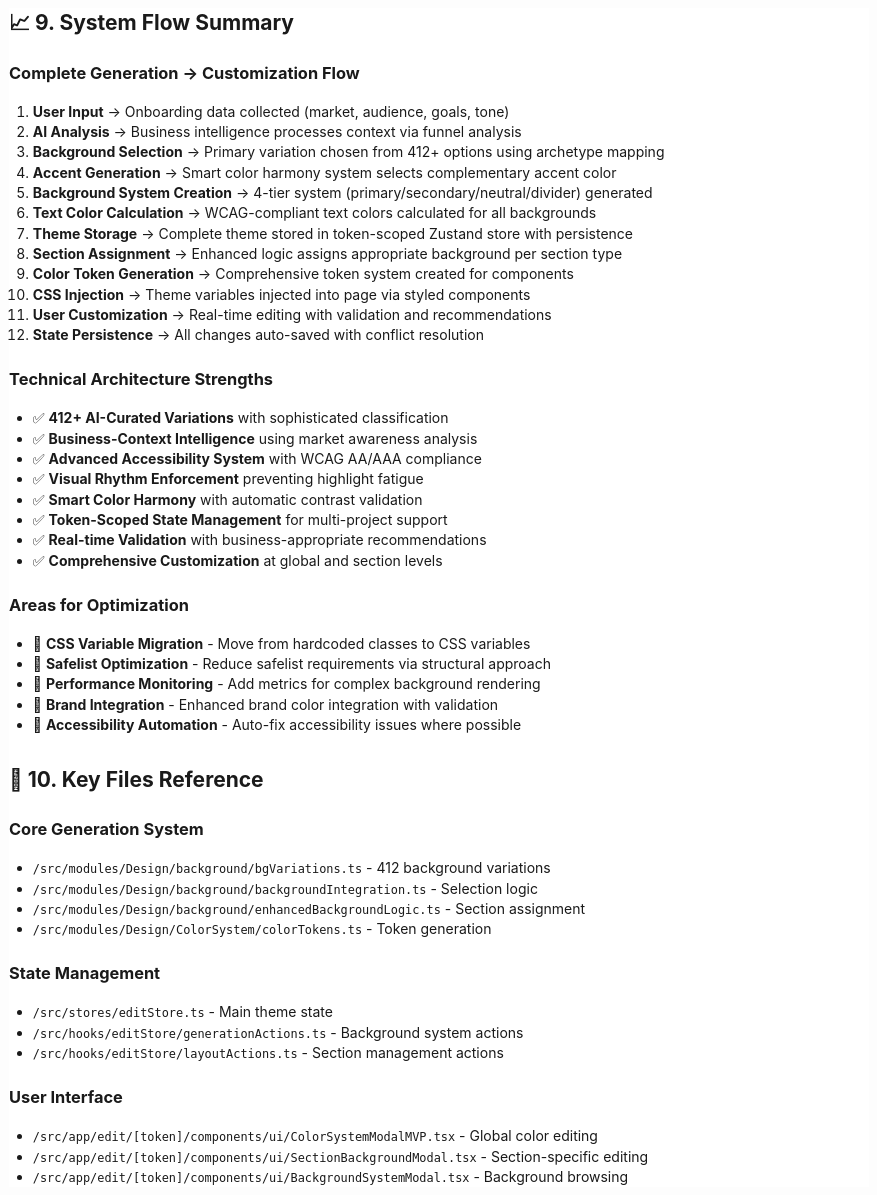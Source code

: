 ## 📈 9. System Flow Summary

### **Complete Generation → Customization Flow**

1. **User Input** → Onboarding data collected (market, audience, goals, tone)
2. **AI Analysis** → Business intelligence processes context via funnel analysis  
3. **Background Selection** → Primary variation chosen from 412+ options using archetype mapping
4. **Accent Generation** → Smart color harmony system selects complementary accent color
5. **Background System Creation** → 4-tier system (primary/secondary/neutral/divider) generated
6. **Text Color Calculation** → WCAG-compliant text colors calculated for all backgrounds
7. **Theme Storage** → Complete theme stored in token-scoped Zustand store with persistence
8. **Section Assignment** → Enhanced logic assigns appropriate background per section type
9. **Color Token Generation** → Comprehensive token system created for components
10. **CSS Injection** → Theme variables injected into page via styled components
11. **User Customization** → Real-time editing with validation and recommendations
12. **State Persistence** → All changes auto-saved with conflict resolution

### **Technical Architecture Strengths**

- ✅ **412+ AI-Curated Variations** with sophisticated classification
- ✅ **Business-Context Intelligence** using market awareness analysis
- ✅ **Advanced Accessibility System** with WCAG AA/AAA compliance  
- ✅ **Visual Rhythm Enforcement** preventing highlight fatigue
- ✅ **Smart Color Harmony** with automatic contrast validation
- ✅ **Token-Scoped State Management** for multi-project support
- ✅ **Real-time Validation** with business-appropriate recommendations
- ✅ **Comprehensive Customization** at global and section levels

### **Areas for Optimization**

- 🔧 **CSS Variable Migration** - Move from hardcoded classes to CSS variables
- 🔧 **Safelist Optimization** - Reduce safelist requirements via structural approach  
- 🔧 **Performance Monitoring** - Add metrics for complex background rendering
- 🔧 **Brand Integration** - Enhanced brand color integration with validation
- 🔧 **Accessibility Automation** - Auto-fix accessibility issues where possible

## 📝 10. Key Files Reference

### **Core Generation System**
- `/src/modules/Design/background/bgVariations.ts` - 412 background variations
- `/src/modules/Design/background/backgroundIntegration.ts` - Selection logic
- `/src/modules/Design/background/enhancedBackgroundLogic.ts` - Section assignment
- `/src/modules/Design/ColorSystem/colorTokens.ts` - Token generation

### **State Management**
- `/src/stores/editStore.ts` - Main theme state
- `/src/hooks/editStore/generationActions.ts` - Background system actions
- `/src/hooks/editStore/layoutActions.ts` - Section management actions

### **User Interface**
- `/src/app/edit/[token]/components/ui/ColorSystemModalMVP.tsx` - Global color editing
- `/src/app/edit/[token]/components/ui/SectionBackgroundModal.tsx` - Section-specific editing
- `/src/app/edit/[token]/components/ui/BackgroundSystemModal.tsx` - Background browsing
